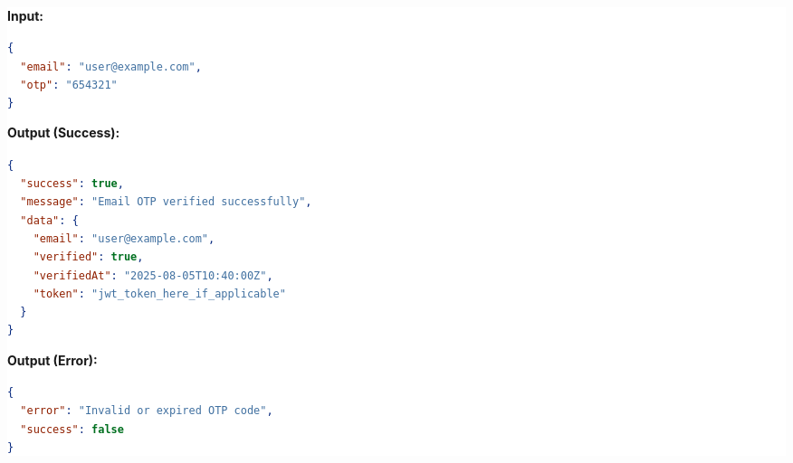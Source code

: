 **Input:**
```json
{
  "email": "user@example.com",
  "otp": "654321"
}
```

**Output (Success):**
```json
{
  "success": true,
  "message": "Email OTP verified successfully",
  "data": {
    "email": "user@example.com",
    "verified": true,
    "verifiedAt": "2025-08-05T10:40:00Z",
    "token": "jwt_token_here_if_applicable"
  }
}
```

**Output (Error):**
```json
{
  "error": "Invalid or expired OTP code",
  "success": false
}
```